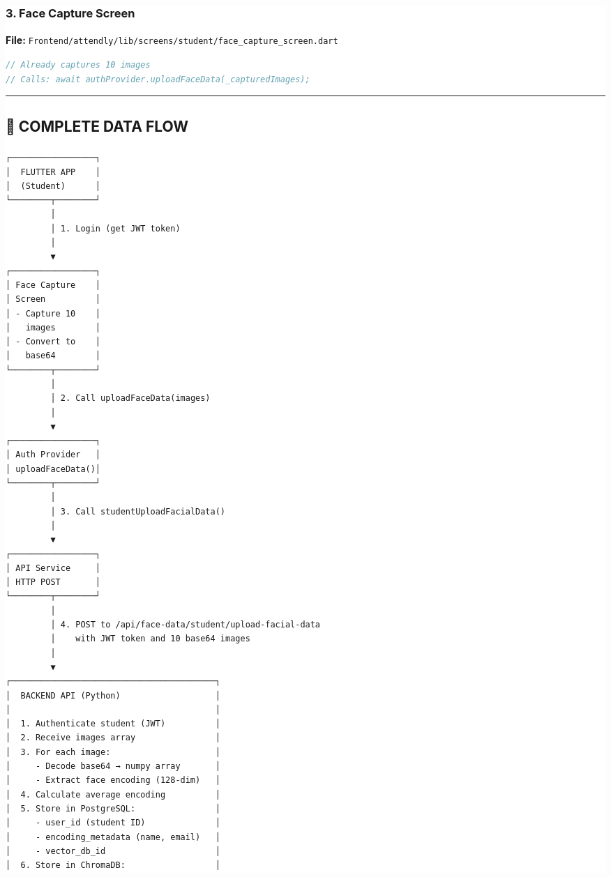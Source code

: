 ### **3. Face Capture Screen** 
**File:** `Frontend/attendly/lib/screens/student/face_capture_screen.dart`

```dart
// Already captures 10 images
// Calls: await authProvider.uploadFaceData(_capturedImages);
```

---

## 🔄 **COMPLETE DATA FLOW**

```
┌─────────────────┐
│  FLUTTER APP    │
│  (Student)      │
└────────┬────────┘
         │
         │ 1. Login (get JWT token)
         │
         ▼
┌─────────────────┐
│ Face Capture    │
│ Screen          │
│ - Capture 10    │
│   images        │
│ - Convert to    │
│   base64        │
└────────┬────────┘
         │
         │ 2. Call uploadFaceData(images)
         │
         ▼
┌─────────────────┐
│ Auth Provider   │
│ uploadFaceData()│
└────────┬────────┘
         │
         │ 3. Call studentUploadFacialData()
         │
         ▼
┌─────────────────┐
│ API Service     │
│ HTTP POST       │
└────────┬────────┘
         │
         │ 4. POST to /api/face-data/student/upload-facial-data
         │    with JWT token and 10 base64 images
         │
         ▼
┌─────────────────────────────────────────┐
│  BACKEND API (Python)                   │
│                                         │
│  1. Authenticate student (JWT)          │
│  2. Receive images array                │
│  3. For each image:                     │
│     - Decode base64 → numpy array       │
│     - Extract face encoding (128-dim)   │
│  4. Calculate average encoding          │
│  5. Store in PostgreSQL:                │
│     - user_id (student ID)              │
│     - encoding_metadata (name, email)   │
│     - vector_db_id                      │
│  6. Store in ChromaDB:                  │
```